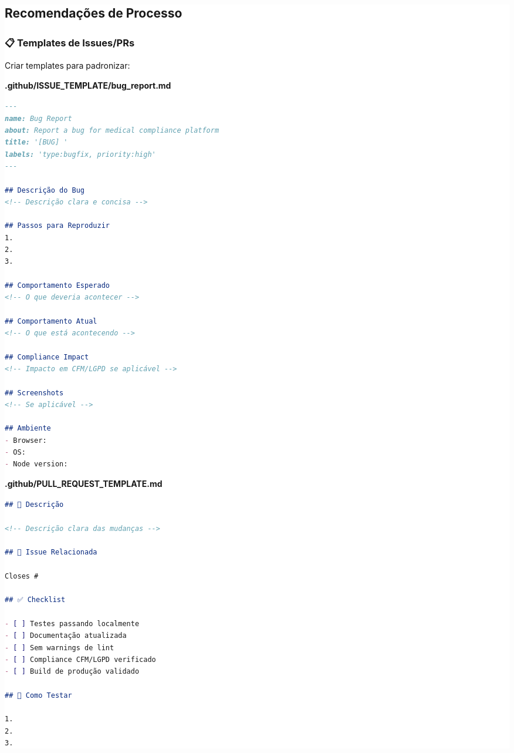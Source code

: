 
## Recomendações de Processo

### 📋 Templates de Issues/PRs

Criar templates para padronizar:

**.github/ISSUE_TEMPLATE/bug_report.md**
```markdown
---
name: Bug Report
about: Report a bug for medical compliance platform
title: '[BUG] '
labels: 'type:bugfix, priority:high'
---

## Descrição do Bug
<!-- Descrição clara e concisa -->

## Passos para Reproduzir
1.
2.
3.

## Comportamento Esperado
<!-- O que deveria acontecer -->

## Comportamento Atual
<!-- O que está acontecendo -->

## Compliance Impact
<!-- Impacto em CFM/LGPD se aplicável -->

## Screenshots
<!-- Se aplicável -->

## Ambiente
- Browser:
- OS:
- Node version:
```

**.github/PULL_REQUEST_TEMPLATE.md**
```markdown
## 📝 Descrição

<!-- Descrição clara das mudanças -->

## 🔗 Issue Relacionada

Closes #

## ✅ Checklist

- [ ] Testes passando localmente
- [ ] Documentação atualizada
- [ ] Sem warnings de lint
- [ ] Compliance CFM/LGPD verificado
- [ ] Build de produção validado

## 🧪 Como Testar

1.
2.
3.
```